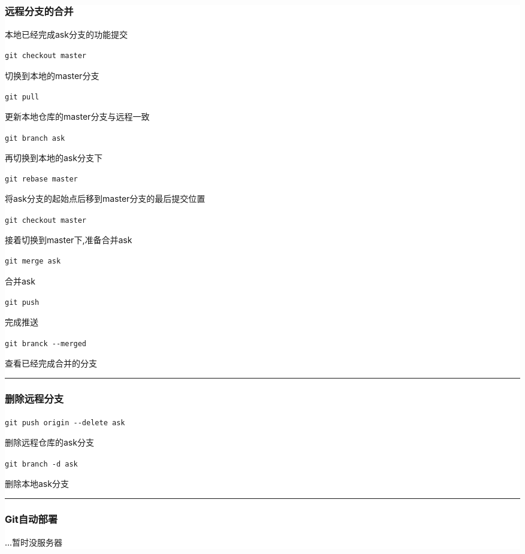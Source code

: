 ### 远程分支的合并

本地已经完成ask分支的功能提交

`git checkout master`

切换到本地的master分支

`git pull`

更新本地仓库的master分支与远程一致

`git branch ask`

再切换到本地的ask分支下

`git rebase master`

将ask分支的起始点后移到master分支的最后提交位置

`git checkout master`

接着切换到master下,准备合并ask

`git merge ask`

合并ask

`git push`

完成推送

`git branck --merged`

查看已经完成合并的分支



---



### 删除远程分支

`git push origin --delete ask`

删除远程仓库的ask分支

`git branch -d ask`

删除本地ask分支



---



### Git自动部署

...暂时没服务器
